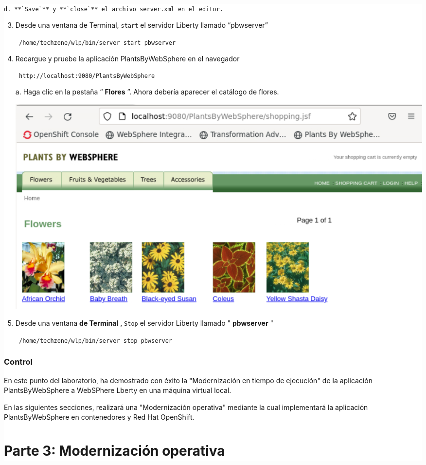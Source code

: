     d. **`Save`** y **`close`** el archivo server.xml en el editor.

3. Desde una ventana de Terminal, `start` el servidor Liberty llamado “pbwserver”

    ```
     /home/techzone/wlp/bin/server start pbwserver
    ```

4. Recargue y pruebe la aplicación PlantsByWebSphere en el navegador

    ```
     http://localhost:9080/PlantsByWebSphere
    ```

    a. Haga clic en la pestaña “ **Flores** ”. Ahora debería aparecer el catálogo de flores.

    ![Una captura de pantalla de una computadora Descripción generada automáticamente](./images/media/image45.png)

5. Desde una ventana **de Terminal** , `Stop` el servidor Liberty llamado " **pbwserver** "

    ```
     /home/techzone/wlp/bin/server stop pbwserver
    ```

### Control

En este punto del laboratorio, ha demostrado con éxito la "Modernización en tiempo de ejecución" de la aplicación PlantsByWebSphere a WebSPhere Lberty en una máquina virtual local.

En las siguientes secciones, realizará una "Modernización operativa" mediante la cual implementará la aplicación PlantsByWebSphere en contenedores y Red Hat OpenShift.

# Parte 3: Modernización operativa
